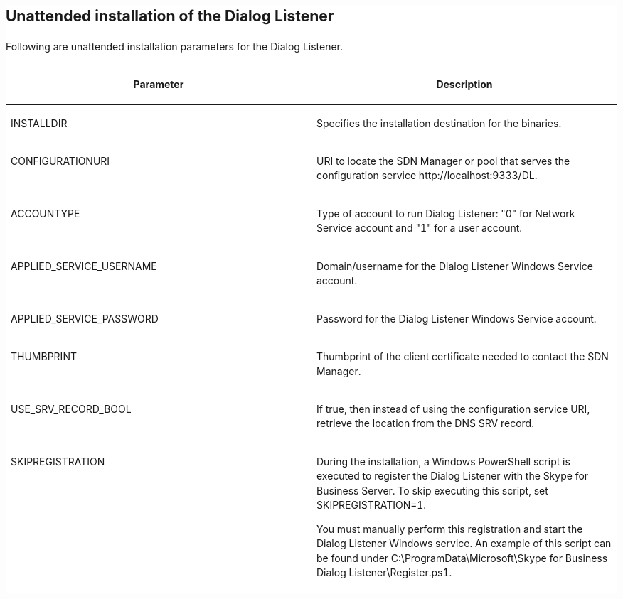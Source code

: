 ## Unattended installation of the Dialog Listener

Following are unattended installation parameters for the Dialog Listener.

<table>
<colgroup>
<col style="width: 50%" />
<col style="width: 50%" />
</colgroup>
<thead>
<tr class="header">
<th><p>Parameter</p></th>
<th><p>Description</p></th>
</tr>
</thead>
<tbody>
<tr class="odd">
<td><p>INSTALLDIR</p></td>
<td><p>Specifies the installation destination for the binaries.</p></td>
</tr>
<tr class="even">
<td><p>CONFIGURATIONURI</p></td>
<td><p>URI to locate the SDN Manager or pool that serves the configuration service http://localhost:9333/DL.</p></td>
</tr>
<tr class="odd">
<td><p>ACCOUNTYPE</p></td>
<td><p>Type of account to run Dialog Listener: &quot;0&quot; for Network Service account and &quot;1&quot; for a user account.</p></td>
</tr>
<tr class="even">
<td><p>APPLIED_SERVICE_USERNAME</p></td>
<td><p>Domain/username for the Dialog Listener Windows Service account.</p></td>
</tr>
<tr class="odd">
<td><p>APPLIED_SERVICE_PASSWORD</p></td>
<td><p>Password for the Dialog Listener Windows Service account.</p></td>
</tr>
<tr class="even">
<td><p>THUMBPRINT</p></td>
<td><p>Thumbprint of the client certificate needed to contact the SDN Manager.</p></td>
</tr>
<tr class="odd">
<td><p>USE_SRV_RECORD_BOOL</p></td>
<td><p>If true, then instead of using the configuration service URI, retrieve the location from the DNS SRV record.</p></td>
</tr>
<tr class="even">
<td><p>SKIPREGISTRATION</p></td>
<td><p>During the installation, a Windows PowerShell script is executed to register the Dialog Listener with the Skype for Business Server. To skip executing this script, set SKIPREGISTRATION=1.</p>
<p>You must manually perform this registration and start the Dialog Listener Windows service. An example of this script can be found under C:\ProgramData\Microsoft\Skype for Business Dialog Listener\Register.ps1.</p></td>
</tr>
</tbody>
</table>
